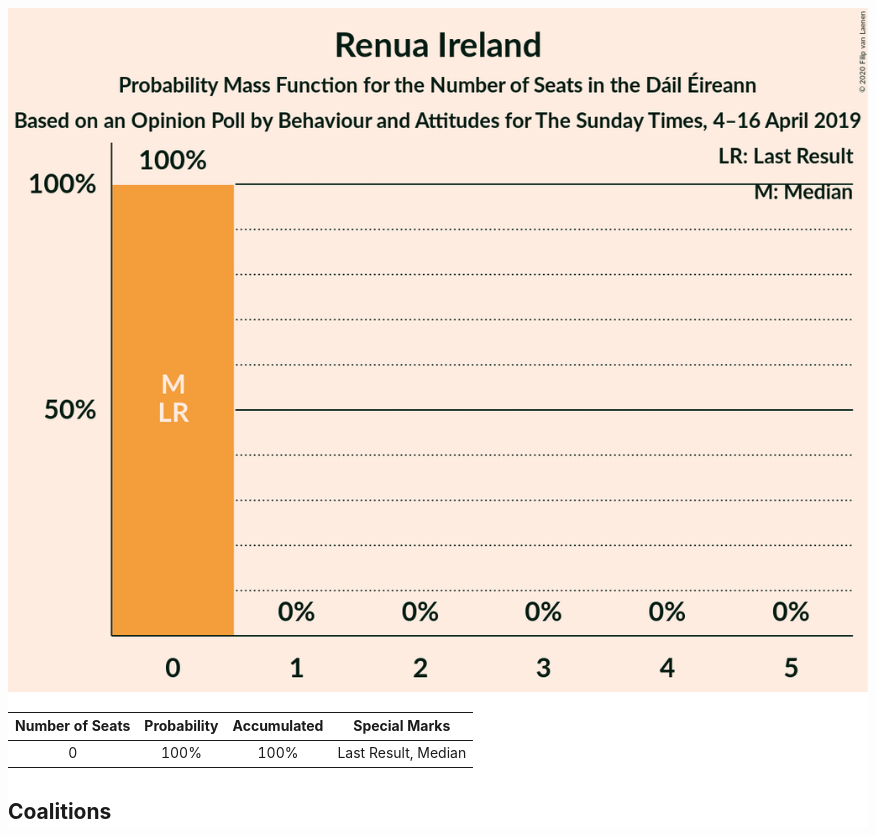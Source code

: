 ![Graph with seats probability mass function not yet produced](2019-04-16-BehaviourandAttitudes-seats-pmf-renuaireland.png "Seats Probability Mass Function")

| Number of Seats | Probability | Accumulated | Special Marks |
|:---------------:|:-----------:|:-----------:|:-------------:|
| 0 | 100% | 100% | Last Result, Median |


## Coalitions
